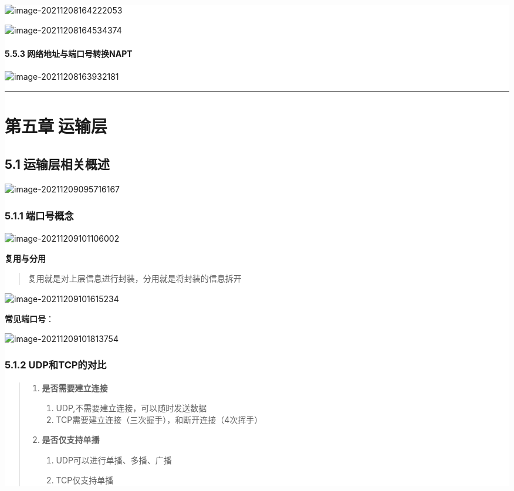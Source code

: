 

![image-20211208164222053](https://gitee.com/steadyHeart/drawingBed/raw/master/photos/image-20211208164222053.png)



![image-20211208164534374](https://gitee.com/steadyHeart/drawingBed/raw/master/photos/image-20211208164534374.png)





#### 5.5.3	网络地址与端口号转换NAPT

![image-20211208163932181](https://gitee.com/steadyHeart/drawingBed/raw/master/photos/image-20211208163932181.png)





---



# 第五章	运输层



## 5.1	运输层相关概述



![image-20211209095716167](https://gitee.com/steadyHeart/drawingBed/raw/master/photos/image-20211209095716167.png)



### 5.1.1	端口号概念

![image-20211209101106002](https://gitee.com/steadyHeart/drawingBed/raw/master/photos/image-20211209101106002.png)





**复用与分用**

> 复用就是对上层信息进行封装，分用就是将封装的信息拆开

![image-20211209101615234](https://gitee.com/steadyHeart/drawingBed/raw/master/photos/image-20211209101615234.png)



**常见端口号**：

![image-20211209101813754](https://gitee.com/steadyHeart/drawingBed/raw/master/photos/image-20211209101813754.png)





### 5.1.2	UDP和TCP的对比

> 1. **是否需要建立连接**
>
>    1. UDP,不需要建立连接，可以随时发送数据
>    2. TCP需要建立连接（三次握手），和断开连接（4次挥手）
>
>
> 2. **是否仅支持单播**
>
>
>    1. UDP可以进行单播、多播、广播
>
>    2. TCP仅支持单播
>